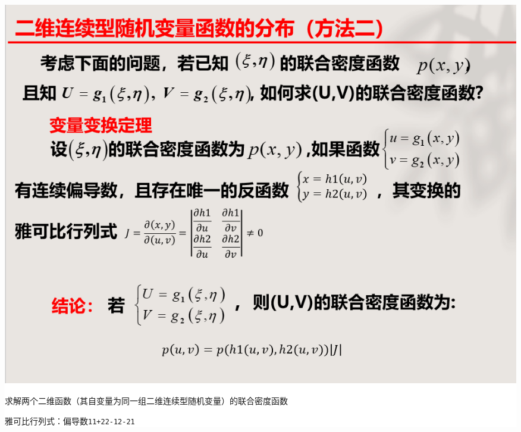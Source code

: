 <img src="./assets/image-20220607193742173.png">

求解两个二维函数（其自变量为同一组二维连续型随机变量）的联合密度函数

雅可比行列式：偏导数`11+22-12-21`
